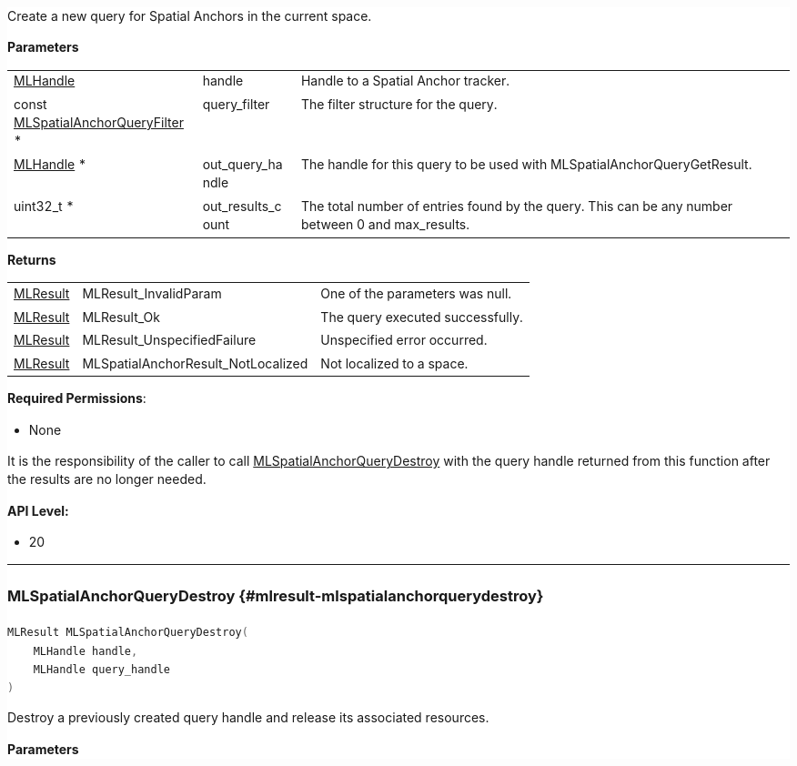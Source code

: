 Create a new query for Spatial Anchors in the current space. 

**Parameters**

|  |   |   |
|--|--|--|
| [MLHandle](/versioned_docs/version-02-Aug-2023/api-ref/api/Modules/group___platform/group___platform.md#uint64-t-mlhandle) |handle|Handle to a Spatial Anchor tracker. |
| const [MLSpatialAnchorQueryFilter](/versioned_docs/version-02-Aug-2023/api-ref/api/Modules/group___magic_leap_spaces/group___spatial_anchor/struct_m_l_spatial_anchor_query_filter.md) * |query_filter|The filter structure for the query. |
| [MLHandle](/versioned_docs/version-02-Aug-2023/api-ref/api/Modules/group___platform/group___platform.md#uint64-t-mlhandle) * |out_query_handle|The handle for this query to be used with MLSpatialAnchorQueryGetResult. |
| uint32_t * |out_results_count|The total number of entries found by the query. This can be any number between 0 and max_results.|

**Returns**

|  |   |   |
|--|--|--|
| [MLResult](/versioned_docs/version-02-Aug-2023/api-ref/api/Modules/group___platform/group___platform.md#int32-t-mlresult) |MLResult_InvalidParam|One of the parameters was null. |
| [MLResult](/versioned_docs/version-02-Aug-2023/api-ref/api/Modules/group___platform/group___platform.md#int32-t-mlresult) |MLResult_Ok|The query executed successfully. |
| [MLResult](/versioned_docs/version-02-Aug-2023/api-ref/api/Modules/group___platform/group___platform.md#int32-t-mlresult) |MLResult_UnspecifiedFailure|Unspecified error occurred. |
| [MLResult](/versioned_docs/version-02-Aug-2023/api-ref/api/Modules/group___platform/group___platform.md#int32-t-mlresult) |MLSpatialAnchorResult_NotLocalized|Not localized to a space.|
**Required Permissions**:

  * None 


It is the responsibility of the caller to call [MLSpatialAnchorQueryDestroy](/versioned_docs/version-02-Aug-2023/api-ref/api/Modules/group___magic_leap_spaces/group___spatial_anchor/group___spatial_anchor.md#mlresult-mlspatialanchorquerydestroy) with the query handle returned from this function after the results are no longer needed.




**API Level:**
  * 20




-----------

### MLSpatialAnchorQueryDestroy {#mlresult-mlspatialanchorquerydestroy}

```cpp
MLResult MLSpatialAnchorQueryDestroy(
    MLHandle handle,
    MLHandle query_handle
)
```

Destroy a previously created query handle and release its associated resources. 

**Parameters**
